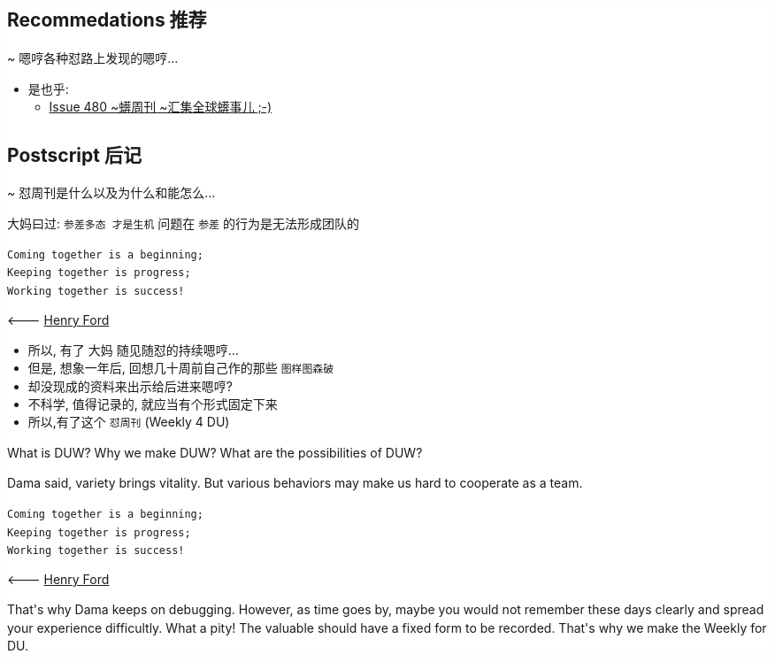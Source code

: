 ## Recommedations 推荐 
~ 嗯哼各种怼路上发现的嗯哼...

- 是也乎:
    + [Issue 480 ~蠎周刊 ~汇集全球蠎事儿 ;-)](http://weekly.pychina.org/issue/issue-480.html)


## Postscript 后记 
~ 怼周刊是什么以及为什么和能怎么...

大妈曰过: `参差多态 才是生机`
问题在 `参差` 的行为是无法形成团队的

    Coming together is a beginning; 
    Keeping together is progress; 
    Working together is success!

<--- [Henry Ford](https://www.brainyquote.com/quotes/quotes/h/henryford121997.html)

- 所以, 有了 大妈 随见随怼的持续嗯哼...
- 但是, 想象一年后, 回想几十周前自己作的那些 `图样图森破` 
- 却没现成的资料来出示给后进来嗯哼?
- 不科学, 值得记录的, 就应当有个形式固定下来
- 所以,有了这个 `怼周刊` (Weekly 4 DU)

What is DUW?
Why we make DUW?
What are the possibilities of DUW?

Dama said, variety brings vitality.
But various behaviors may make us hard to cooperate as a team.

    Coming together is a beginning; 
    Keeping together is progress; 
    Working together is success!

<--- [Henry Ford](https://www.brainyquote.com/quotes/quotes/h/henryford121997.html)

That's why Dama keeps on debugging.
However, as time goes by, maybe you would not remember these days clearly and spread your experience difficultly.
What a pity!
The valuable should have a fixed form to be recorded.
That's why we make the Weekly for DU.

